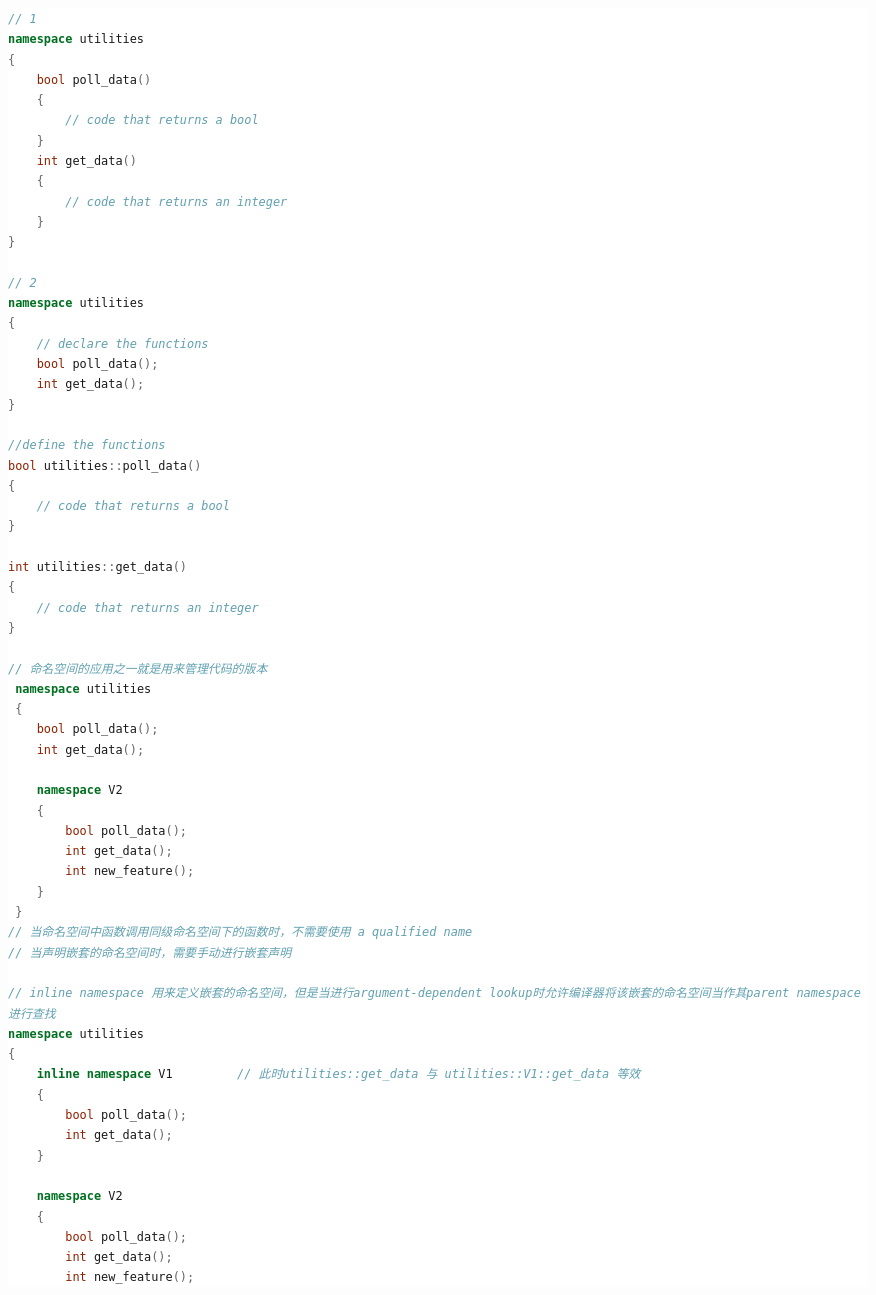 ```cpp
// 1
namespace utilities
{
	bool poll_data()
	{
		// code that returns a bool
	}
	int get_data()
	{
		// code that returns an integer
	}
}

// 2
namespace utilities
{
	// declare the functions
	bool poll_data();
	int get_data();
}

//define the functions
bool utilities::poll_data()
{
	// code that returns a bool
}

int utilities::get_data()
{
	// code that returns an integer
}

// 命名空间的应用之一就是用来管理代码的版本
 namespace utilities
 {
	bool poll_data();
	int get_data();

	namespace V2
	{
		bool poll_data();
		int get_data();
		int new_feature();
	}
 }
// 当命名空间中函数调用同级命名空间下的函数时，不需要使用 a qualified name
// 当声明嵌套的命名空间时，需要手动进行嵌套声明

// inline namespace 用来定义嵌套的命名空间，但是当进行argument-dependent lookup时允许编译器将该嵌套的命名空间当作其parent namespace进行查找
namespace utilities
{
	inline namespace V1			// 此时utilities::get_data 与 utilities::V1::get_data 等效
	{
		bool poll_data();
		int get_data();
	}

	namespace V2
	{
		bool poll_data();
		int get_data();
		int new_feature();
```